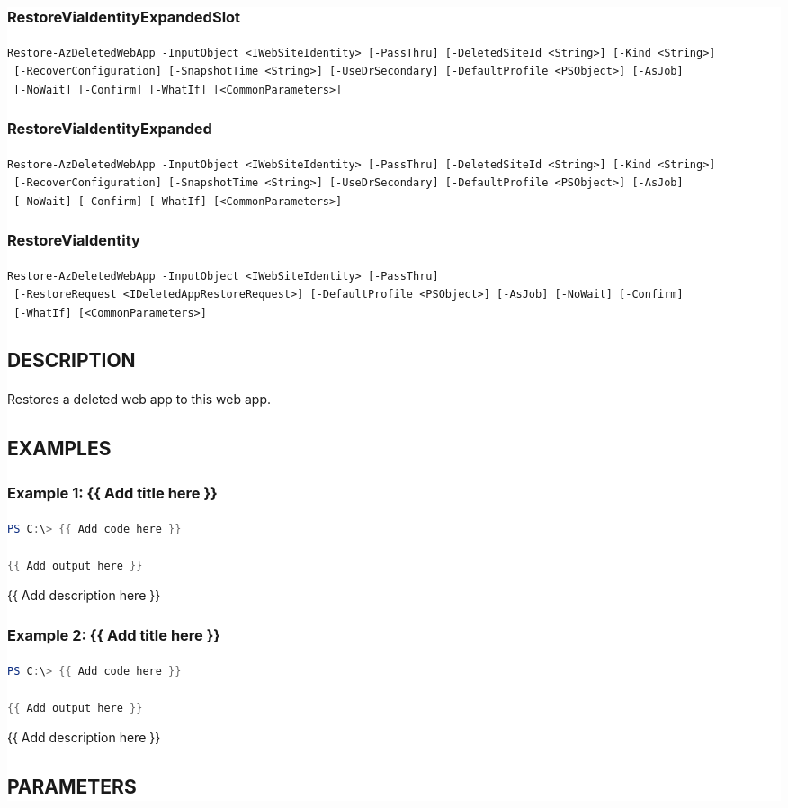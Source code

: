 ### RestoreViaIdentityExpandedSlot
```
Restore-AzDeletedWebApp -InputObject <IWebSiteIdentity> [-PassThru] [-DeletedSiteId <String>] [-Kind <String>]
 [-RecoverConfiguration] [-SnapshotTime <String>] [-UseDrSecondary] [-DefaultProfile <PSObject>] [-AsJob]
 [-NoWait] [-Confirm] [-WhatIf] [<CommonParameters>]
```

### RestoreViaIdentityExpanded
```
Restore-AzDeletedWebApp -InputObject <IWebSiteIdentity> [-PassThru] [-DeletedSiteId <String>] [-Kind <String>]
 [-RecoverConfiguration] [-SnapshotTime <String>] [-UseDrSecondary] [-DefaultProfile <PSObject>] [-AsJob]
 [-NoWait] [-Confirm] [-WhatIf] [<CommonParameters>]
```

### RestoreViaIdentity
```
Restore-AzDeletedWebApp -InputObject <IWebSiteIdentity> [-PassThru]
 [-RestoreRequest <IDeletedAppRestoreRequest>] [-DefaultProfile <PSObject>] [-AsJob] [-NoWait] [-Confirm]
 [-WhatIf] [<CommonParameters>]
```

## DESCRIPTION
Restores a deleted web app to this web app.

## EXAMPLES

### Example 1: {{ Add title here }}
```powershell
PS C:\> {{ Add code here }}

{{ Add output here }}
```

{{ Add description here }}

### Example 2: {{ Add title here }}
```powershell
PS C:\> {{ Add code here }}

{{ Add output here }}
```

{{ Add description here }}

## PARAMETERS
